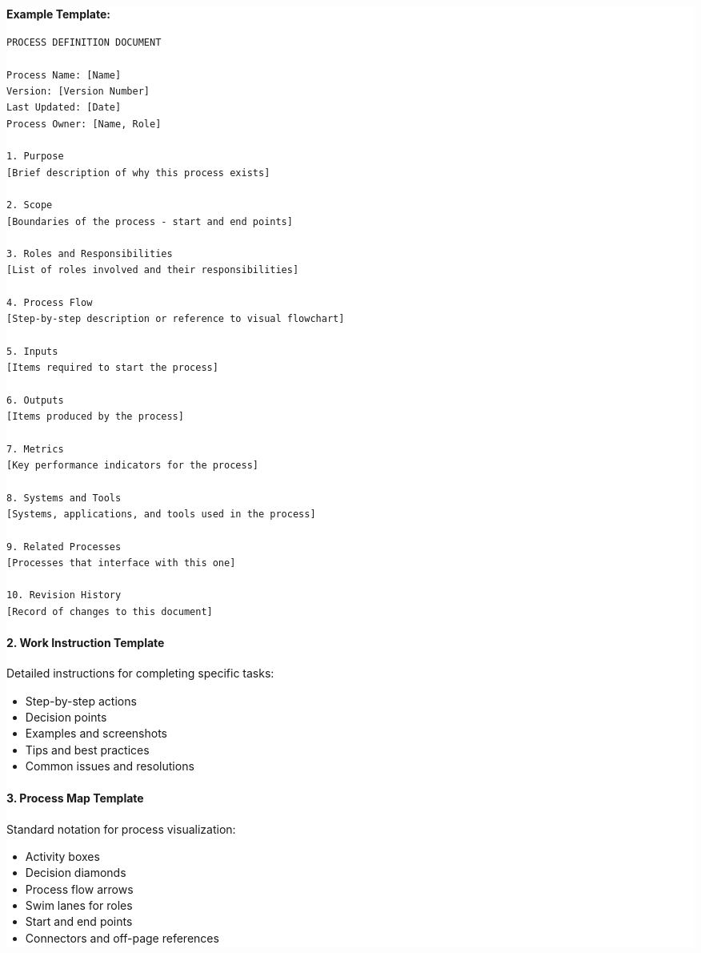 **Example Template:**
```
PROCESS DEFINITION DOCUMENT

Process Name: [Name]
Version: [Version Number]
Last Updated: [Date]
Process Owner: [Name, Role]

1. Purpose
[Brief description of why this process exists]

2. Scope
[Boundaries of the process - start and end points]

3. Roles and Responsibilities
[List of roles involved and their responsibilities]

4. Process Flow
[Step-by-step description or reference to visual flowchart]

5. Inputs
[Items required to start the process]

6. Outputs
[Items produced by the process]

7. Metrics
[Key performance indicators for the process]

8. Systems and Tools
[Systems, applications, and tools used in the process]

9. Related Processes
[Processes that interface with this one]

10. Revision History
[Record of changes to this document]
```

#### 2. Work Instruction Template
Detailed instructions for completing specific tasks:
- Step-by-step actions
- Decision points
- Examples and screenshots
- Tips and best practices
- Common issues and resolutions

#### 3. Process Map Template
Standard notation for process visualization:
- Activity boxes
- Decision diamonds
- Process flow arrows
- Swim lanes for roles
- Start and end points
- Connectors and off-page references
